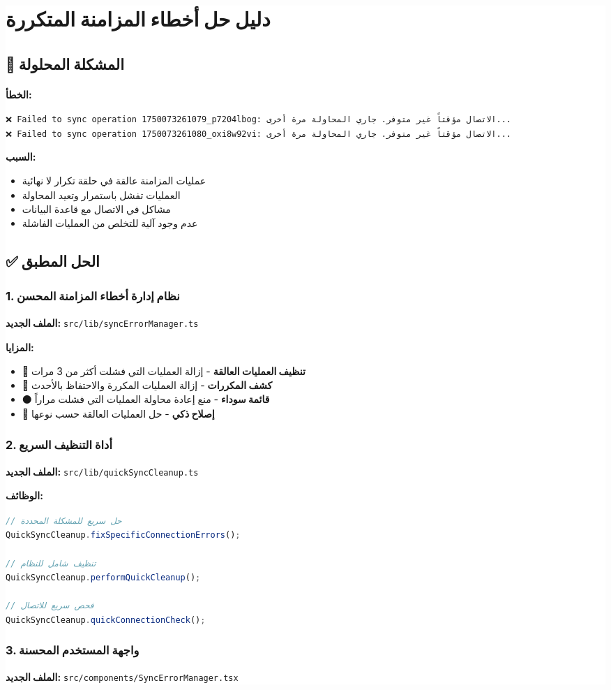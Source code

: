# دليل حل أخطاء المزامنة المتكررة

## 🚨 المشكلة المحلولة

**الخطأ:**

```
❌ Failed to sync operation 1750073261079_p7204lbog: الاتصال مؤقتاً غير متوفر. جاري المحاولة مرة أخرى...
❌ Failed to sync operation 1750073261080_oxi8w92vi: الاتصال مؤقتاً غير متوفر. جاري المحاولة مرة أخرى...
```

**السبب:**

- عمليات المزامنة عالقة في حلقة تكرار لا نهائية
- العمليات تفشل باستمرار وتعيد المحاولة
- مشاكل في الاتصال مع قاعدة البيانات
- عدم وجود آلية للتخلص من العمليات الفاشلة

## ✅ الحل المطبق

### 1. نظام إدارة أخطاء المزامنة المحسن

**الملف الجديد:** `src/lib/syncErrorManager.ts`

**المزايا:**

- 🧹 **تنظيف العمليات العالقة** - إزالة العمليات التي فشلت أكثر من 3 مرات
- 🔄 **كشف المكررات** - إزالة العمليات المكررة والاحتفاظ بالأحدث
- ⚫ **قائمة سوداء** - منع إعادة محاولة العمليات التي فشلت مراراً
- 🔧 **إصلاح ذكي** - حل العمليات العالقة حسب نوعها

### 2. أداة التنظيف السريع

**الملف الجديد:** `src/lib/quickSyncCleanup.ts`

**الوظائف:**

```typescript
// حل سريع للمشكلة المحددة
QuickSyncCleanup.fixSpecificConnectionErrors();

// تنظيف شامل للنظام
QuickSyncCleanup.performQuickCleanup();

// فحص سريع للاتصال
QuickSyncCleanup.quickConnectionCheck();
```

### 3. واجهة المستخدم المحسنة

**الملف الجديد:** `src/components/SyncErrorManager.tsx`
